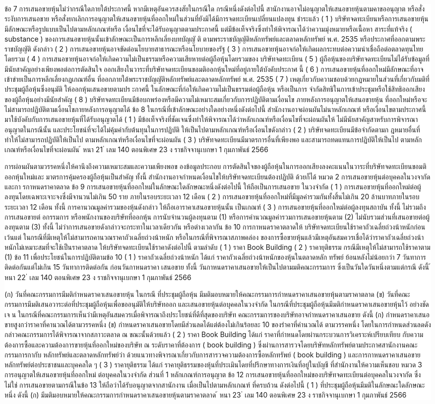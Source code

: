 ข้อ 7 การเสนอขายหุ้นไม่ว่ากรณีใดภายใต้ประกาศนี้ หากมีเหตุอันควรสงสัยในกรณีใด กรณีหนึ่งดังต่อไปนี้ สานักงานอาจไม่อนุญาตให้เสนอขายหุ้นตามคาขออนุญาต หรือสั่งระงับการเสนอขาย หรือสั่งยกเลิกการอนุญาตให้เสนอขายหุ้นที่ออกใหม่ในส่วนที่ยังมิได้มีการจดทะเบียนเปลี่ยนแปลงทุน ชำระแล้ว ( 1 ) บริษัทจดทะเบียนหรือการเสนอขายหุ้นมีลักษณะหรือรูปแบบเป็นไปตามหลักเกณฑ์หรือ เงื่อนไขที่จะได้รับอนุญาตตามประกาศนี้ แต่มีข้อเท็จจริงซึ่งทำให้พิจารณาได้ว่าความมุ่งหมายหรือเนื้อหา สาระที่แท้จริง ( substance ) ของการเสนอขายหุ้นนั้นเข้าลักษณะเป็นการหลีกเลี่ยงบทบัญญั ติ ตามพระราชบัญญัติหลักทรัพย์และตลาดหลักทรัพย์ พ.ศ. 2535 หรือประกาศที่ออกตามพระราชบัญญัติ ดังกล่าว ( 2 ) การเสนอขายหุ้นอาจขัดต่อนโยบายสาธารณะหรือนโยบายของรัฐ ( 3 ) การเสนอขายหุ้นอาจก่อให้เกิดผลกระทบต่อความน่าเชื่อถือต่อตลาดทุนไทยโดยรวม ( 4 ) การเสนอขายหุ้นอาจก่อให้เกิดความไม่เป็นธรรมหรือความเสียหายต่อผู้ถือหุ้นโดยรวมของ บริษัทจดทะเบียน ( 5 ) ผู้ถือหุ้นของบริษัทจดทะเบียนไม่ได้รับข้อมูลที่มีนัยสาคัญอย่างเพียงพอต่อการตัดสินใจ ออกเสียงในวาระที่บริษัทจดทะเบียนขอมติออกหุ้นใหม่ที่อยู่ภายใต้บังคับประกาศ นี้ ( 6 ) การเสนอขายหุ้นที่ออกใหม่มีลักษณะที่อาจเข้าข่ายเป็นการหลีกเลี่ยงกฎเกณฑ์อื่น ที่ออกภายใต้พระราชบัญญัติหลักทรัพย์และตลาดหลักทรัพย์ พ.ศ. 2535 ( 7 ) เหตุเกี่ยวกับความชอบด้วยกฎหมายในส่วนที่เกี่ยวกับมติที่ประชุมผู้ถือหุ้นซึ่งอนุมัติ ให้ออกหุ้นเสนอขายตามปร ะกาศนี้ ในลักษณะที่ก่อให้เกิดความไม่เป็นธรรมต่อผู้ถือหุ้น หรือเป็นการ จำกัดสิทธิในการเข้าประชุมหรือใช้สิทธิออกเสียงของผู้ถือหุ้นอย่างมีนัยสำคัญ ( 8 ) บริษัทจดทะเบียนมีข้อบกพร่องหรือมีความไม่เหมาะสมเกี่ยวกับการปฏิบัติตามเงื่อนไข ภายหลังการอนุญาตให้เสนอขายหุ้น ที่ออกใหม่หรือจะไม่สามารถปฏิบัติตามเงื่อนไขภายหลังการอนุญาตได้ ข้อ 8 ในกรณีที่เข้าลักษณะอย่างใดอย่างหนึ่งดังต่อไปนี้ สำนักงานอาจผ่อนผันไม่นาหลักเกณฑ์ หรือเงื่อนไขตามประกาศนี้มาใช้บังคับกับการเสนอขายหุ้นที่ได้รับอนุญาตได้ ( 1 ) มีข้อเท็จจริงที่ชัดเจนซึ่งทำให้พิจารณาได้ว่าหลักเกณฑ์หรือเงื่อนไขที่จะผ่อนผันให้ ไม่มีนัยสาคัญสาหรับการพิจารณาอนุญาตในกรณีนั้น และประโยชน์ที่จะได้ไม่คุ้มค่ากับต้นทุนในการปฏิบัติ ให้เป็นไปตามหลักเกณฑ์หรือเงื่อนไขดังกล่าว ( 2 ) บริษัทจดทะเบียนมีข้อจำกัดตามก ฎหมายอื่นที่ทำให้ไม่สามารถปฏิบัติให้เป็นไป ตามหลักเกณฑ์หรือเงื่อนไขที่จะผ่อนผัน ( 3 ) บริษัทจดทะเบียนมีมาตรการอื่นที่เพียงพอ และสามารถทดแทนการปฏิบัติให้เป็นไป ตามหลักเกณฑ์หรือเงื่อนไขที่จะผ่อนผัน ้ หนา 21 ่ เลม 140 ตอนพิเศษ 23 ง ราชกิจจานุเบกษา 1 กุมภาพันธ์ 2566

การผ่อนผันตามวรรคหนึ่งให้คานึงถึงความเหมาะสมและความเพียงพอข องข้อมูลประกอบ การตัดสินใจของผู้ถือหุ้นในการออกเสียงลงคะแนนในวาระที่บริษัทจดทะเบียนขอมติออกหุ้นใหม่และ มาตรการคุ้มครองผู้ถือหุ้นเป็นสำคัญ ทั้งนี้ สำนักงานอาจกำหนดเงื่อนไขให้บริษัทจดทะเบียนต้องปฏิบัติ ด้วยก็ได้ หมวด 2 การเสนอขายหุ้นต่อบุคคลในวงจากัด และกา รกาหนดราคาตลาด ข้อ 9 การเสนอขายหุ้นที่ออกใหม่ในลักษณะใดลักษณะหนึ่งดังต่อไปนี้ ให้ถือเป็นการเสนอขาย ในวงจำกัด ( 1 ) การเสนอขายหุ้นที่ออกใหม่ต่อผู้ลงทุนโดยเฉพาะเจาะจงซึ่งมีจานวนไม่เกิน 50 ราย ภายในรอบระยะเวลา 12 เดือน ( 2 ) การเสนอขายหุ้นที่ออกใหม่ที่มีมูลค่ารวมกันทั้งสิ้นไม่เกิน 20 ล้านบาทภายในรอบ ระยะเวลา 12 เดือน ทั้งนี้ การคานวณมูลค่ารวมของหุ้นดังกล่าว ให้ถือเอาราคาเสนอขายหุ้นนั้น เป็นเกณฑ์ ( 3 ) การเสนอขายหุ้นที่ออกใหม่ต่อผู้ลงทุนสถาบัน ทั้งนี้ ไม่รวมถึงการเสนอขายต่ อกรรมการ หรือพนักงานของบริษัทที่ออกหุ้น การนับจำนวนผู้ลงทุนตาม (1) หรือการคำนวณมูลค่ารวมการเสนอขายหุ้นตาม (2) ไม่นับรวมส่วนที่เสนอขายต่อผู้ลงทุนตาม (3) ทั้งนี้ ไม่ว่าการเสนอขายดังกล่าวจะกระทาในเวลาเดียวกัน หรือต่างเวลากัน ข้อ 10 การกาหนดราคาตลาดให้ บริษัทจดทะเบียนใช้ราคาถัวเฉลี่ยถ่วงน้าหนักก่อน เว้นแต่ ในกรณีที่มีเหตุให้ไม่สามารถคานวณราคาถัวเฉลี่ยถ่วงน้าหนัก หรือในกรณีที่พิจารณาสภาพคล่อง ของการซื้อขายหุ้นแล้วมีเหตุอันสมควรเชื่อได้ว่าราคาถัวเฉลี่ยถ่วงน้าหนักไม่เหมาะสมที่จะใช้เป็นราคาตลาด ให้บริษัทจดทะเบียนใช้ราคาดังต่อไปนี้ ตามลำดับ ( 1 ) ราคา Book Building ( 2 ) ราคายุติธรรม กรณีมีเหตุให้ไม่สามารถใช้ราคาตาม (1) ข้อ 11 เพื่อประโยชน์ในการปฏิบัติตามข้อ 10 ( 1 ) ราคาถัวเฉลี่ยถ่วงน้าหนัก ได้แก่ ราคาถัวเฉลี่ยถ่วงน้าหนักของหุ้นในตลาดหลัก ทรัพย์ ย้อนหลังไม่น้อยกว่า 7 วันทาการติดต่อกันแต่ไม่เกิน 15 วันทาการติดต่อกัน ก่อนวันกาหนดราคา เสนอขาย ทั้งนี้ วันกาหนดราคาเสนอขายให้เป็นไปตามมติคณะกรรมการ ซึ่งเป็นวันใดวันหนึ่งตามแต่กรณี ดังนี้ ้ หนา 22 ่ เลม 140 ตอนพิเศษ 23 ง ราชกิจจานุเบกษา 1 กุมภาพันธ์ 2566

(ก) วันที่คณะกรรมการมีมติกำหนดราคาเสนอขายหุ้น ในกรณี ที่ประชุมผู้ถือหุ้น มีมติมอบหมายให้คณะกรรมการกำหนดราคาเสนอขายหุ้นตามราคาตลาด (ข) วันที่คณะกรรมการมีมติเสนอวาระต่อที่ประชุมผู้ถือหุ้นเพื่อขออนุมัติให้บริษัทออก และเสนอขายหุ้นต่อบุคคลในวงจำกัด ในกรณีที่ประชุมผู้ถือหุ้นมีมติกำหนดราคาเสนอขายหุ้นไว้ อย่างชัดเจ น ในกรณีที่คณะกรรมการเห็นว่ามีเหตุอันสมควรเมื่อพิจารณาถึงประโยชน์ที่ดีที่สุดของบริษัท คณะกรรมการของบริษัทอาจกำหนดราคาเสนอขาย ดังนี้ (ก) กำหนดราคาเสนอขายสูงกว่าราคาที่คานวณได้ตามวรรคหนึ่ง (ข) กำหนดราคาเสนอขายโดยมีส่วนลดได้แต่ต้องไม่เกินร้อยละ 10 ของรำคาที่คำนวณได้ ตามวรรคหนึ่ง โดยในการกำหนดส่วนลดดังกล่าวคณะกรรมการได้พิจารณาจากสภาวะตลาด ณ ขณะนั้นด้วยแล้ว ( 2 ) ราคา Book Building ได้แก่ ราคาที่กำหนดโดยผ่านกระบวนการวิเคราะห์เปรียบเทียบ กับความต้องการซื้อและความต้องการขายหุ้นที่ออกใหม่ของบริษัท ณ ระดับราคาที่ต้องการ ( book building ) ซึ่งผ่านการสารวจโดยบริษัทหลักทรัพย์ตามประกาศสานักงานคณะกรรมการกากับ หลักทรัพย์และตลาดหลักทรัพย์ว่า ด้วยแนวทางพิจารณาเกี่ยวกับการสารวจความต้องการซื้อหลักทรัพย์ ( book building ) และการกาหนดราคาเสนอขายหลักทรัพย์ต่อประชาชนและบุคคลใด ๆ ( 3 ) ราคายุติธรรม ได้แก่ ราคายุติธรรมของหุ้นที่ประเมินโดยที่ปรึกษาทางการเงินที่อยู่ในบัญชี ที่สำนักงานให้ความเห็นชอบ หมวด 3 การอนุญาตให้เสนอขายหุ้นที่ออกใหม่ ต่อบุคคลในวงจำกัด ส่วนที่ 1 หลักเกณฑ์การอนุญาต ข้อ 12 การเสนอขายหุ้นที่ออกใหม่ของบริษัทจดทะเบียนต่อบุคคลในวงจากัด ซึ่งไม่ใช่ การเสนอขายตามกรณีในข้อ 13 ให้ถือว่าได้รับอนุญาตจากสานักงาน เมื่อเป็นไปตามหลักเกณฑ์ ที่ครบถ้วน ดังต่อไปนี้ ( 1 ) ที่ประชุมผู้ถือหุ้นมีมติในลักษณะใดลักษณะหนึ่ง ดังนี้ (ก) มีมติมอบหมายให้คณะกรรมการกำหนดราคาเสนอขายหุ้นตามราคาตลาด ้ หนา 23 ่ เลม 140 ตอนพิเศษ 23 ง ราชกิจจานุเบกษา 1 กุมภาพันธ์ 2566
